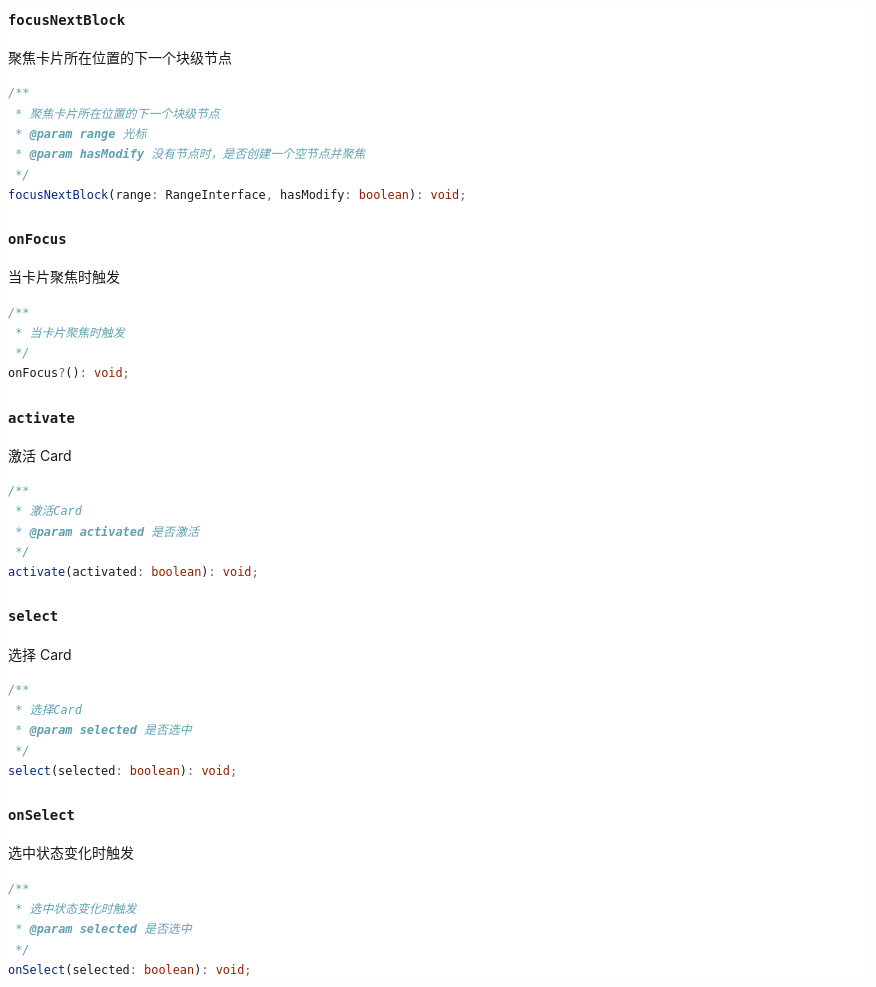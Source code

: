 ### `focusNextBlock`

聚焦卡片所在位置的下一个块级节点

```ts
/**
 * 聚焦卡片所在位置的下一个块级节点
 * @param range 光标
 * @param hasModify 没有节点时，是否创建一个空节点并聚焦
 */
focusNextBlock(range: RangeInterface, hasModify: boolean): void;
```

### `onFocus`

当卡片聚焦时触发

```ts
/**
 * 当卡片聚焦时触发
 */
onFocus?(): void;
```

### `activate`

激活 Card

```ts
/**
 * 激活Card
 * @param activated 是否激活
 */
activate(activated: boolean): void;
```

### `select`

选择 Card

```ts
/**
 * 选择Card
 * @param selected 是否选中
 */
select(selected: boolean): void;
```

### `onSelect`

选中状态变化时触发

```ts
/**
 * 选中状态变化时触发
 * @param selected 是否选中
 */
onSelect(selected: boolean): void;
```
